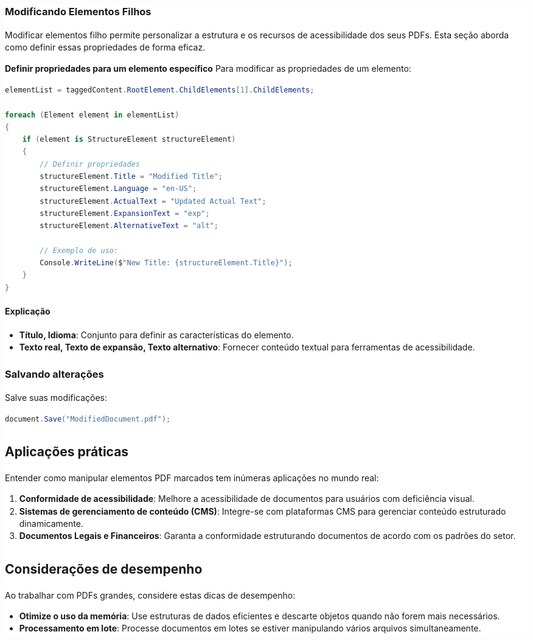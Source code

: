 ### Modificando Elementos Filhos
Modificar elementos filho permite personalizar a estrutura e os recursos de acessibilidade dos seus PDFs. Esta seção aborda como definir essas propriedades de forma eficaz.

**Definir propriedades para um elemento específico**
Para modificar as propriedades de um elemento:
```csharp
elementList = taggedContent.RootElement.ChildElements[1].ChildElements;

foreach (Element element in elementList)
{
    if (element is StructureElement structureElement)
    {
        // Definir propriedades
        structureElement.Title = "Modified Title";
        structureElement.Language = "en-US";
        structureElement.ActualText = "Updated Actual Text";
        structureElement.ExpansionText = "exp";
        structureElement.AlternativeText = "alt";

        // Exemplo de uso:
        Console.WriteLine($"New Title: {structureElement.Title}");
    }
}
```
#### Explicação
- **Título, Idioma**: Conjunto para definir as características do elemento.
- **Texto real, Texto de expansão, Texto alternativo**: Fornecer conteúdo textual para ferramentas de acessibilidade.

### Salvando alterações
Salve suas modificações:
```csharp
document.Save("ModifiedDocument.pdf");
```

## Aplicações práticas
Entender como manipular elementos PDF marcados tem inúmeras aplicações no mundo real:
1. **Conformidade de acessibilidade**: Melhore a acessibilidade de documentos para usuários com deficiência visual.
2. **Sistemas de gerenciamento de conteúdo (CMS)**: Integre-se com plataformas CMS para gerenciar conteúdo estruturado dinamicamente.
3. **Documentos Legais e Financeiros**: Garanta a conformidade estruturando documentos de acordo com os padrões do setor.

## Considerações de desempenho
Ao trabalhar com PDFs grandes, considere estas dicas de desempenho:
- **Otimize o uso da memória**: Use estruturas de dados eficientes e descarte objetos quando não forem mais necessários.
- **Processamento em lote**: Processe documentos em lotes se estiver manipulando vários arquivos simultaneamente.
